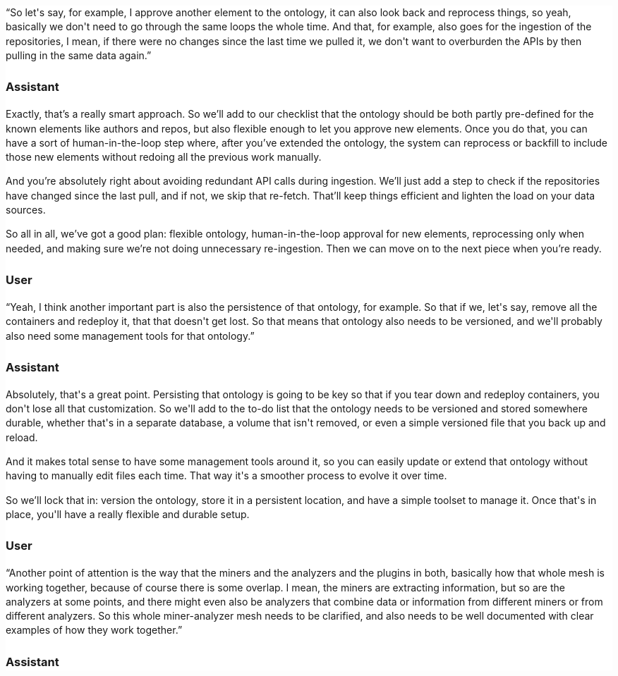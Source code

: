 “So let's say, for example, I approve another element to the ontology, it can also look back and reprocess things, so yeah, basically we don't need to go through the same loops the whole time. And that, for example, also goes for the ingestion of the repositories, I mean, if there were no changes since the last time we pulled it, we don't want to overburden the APIs by then pulling in the same data again.”

### Assistant

Exactly, that’s a really smart approach. So we’ll add to our checklist that the ontology should be both partly pre-defined for the known elements like authors and repos, but also flexible enough to let you approve new elements. Once you do that, you can have a sort of human-in-the-loop step where, after you’ve extended the ontology, the system can reprocess or backfill to include those new elements without redoing all the previous work manually.

And you’re absolutely right about avoiding redundant API calls during ingestion. We’ll just add a step to check if the repositories have changed since the last pull, and if not, we skip that re-fetch. That’ll keep things efficient and lighten the load on your data sources.

So all in all, we’ve got a good plan: flexible ontology, human-in-the-loop approval for new elements, reprocessing only when needed, and making sure we’re not doing unnecessary re-ingestion. Then we can move on to the next piece when you’re ready.

### User

“Yeah, I think another important part is also the persistence of that ontology, for example. So that if we, let's say, remove all the containers and redeploy it, that that doesn't get lost. So that means that ontology also needs to be versioned, and we'll probably also need some management tools for that ontology.”

### Assistant

Absolutely, that's a great point. Persisting that ontology is going to be key so that if you tear down and redeploy containers, you don't lose all that customization. So we'll add to the to-do list that the ontology needs to be versioned and stored somewhere durable, whether that's in a separate database, a volume that isn't removed, or even a simple versioned file that you back up and reload.

And it makes total sense to have some management tools around it, so you can easily update or extend that ontology without having to manually edit files each time. That way it's a smoother process to evolve it over time.

So we’ll lock that in: version the ontology, store it in a persistent location, and have a simple toolset to manage it. Once that's in place, you'll have a really flexible and durable setup.

### User

“Another point of attention is the way that the miners and the analyzers and the plugins in both, basically how that whole mesh is working together, because of course there is some overlap. I mean, the miners are extracting information, but so are the analyzers at some points, and there might even also be analyzers that combine data or information from different miners or from different analyzers. So this whole miner-analyzer mesh needs to be clarified, and also needs to be well documented with clear examples of how they work together.”

### Assistant
